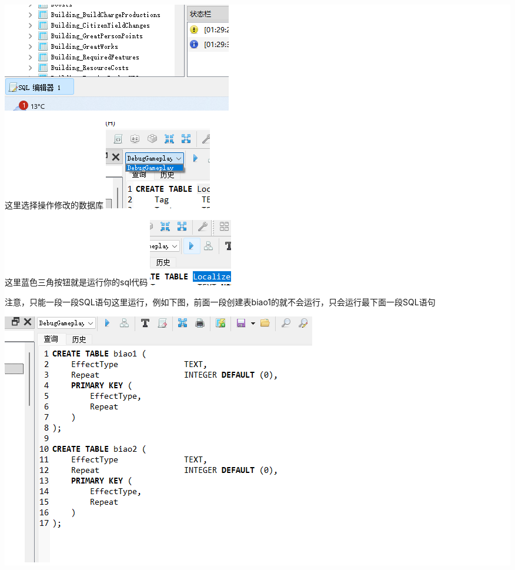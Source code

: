 ![](../../%E5%AD%98%E6%94%BE%E7%85%A7%E7%89%87/12image.png)

这里选择操作修改的数据库
![输入图片说明](../../%E5%AD%98%E6%94%BE%E7%85%A7%E7%89%87/13image.png)


这里蓝色三角按钮就是运行你的sql代码
![输入图片说明](../../%E5%AD%98%E6%94%BE%E7%85%A7%E7%89%87/14image.png)

注意，只能一段一段SQL语句这里运行，例如下图，前面一段创建表biao1的就不会运行，只会运行最下面一段SQL语句

![输入图片说明](../../%E5%AD%98%E6%94%BE%E7%85%A7%E7%89%87/15image.png)
